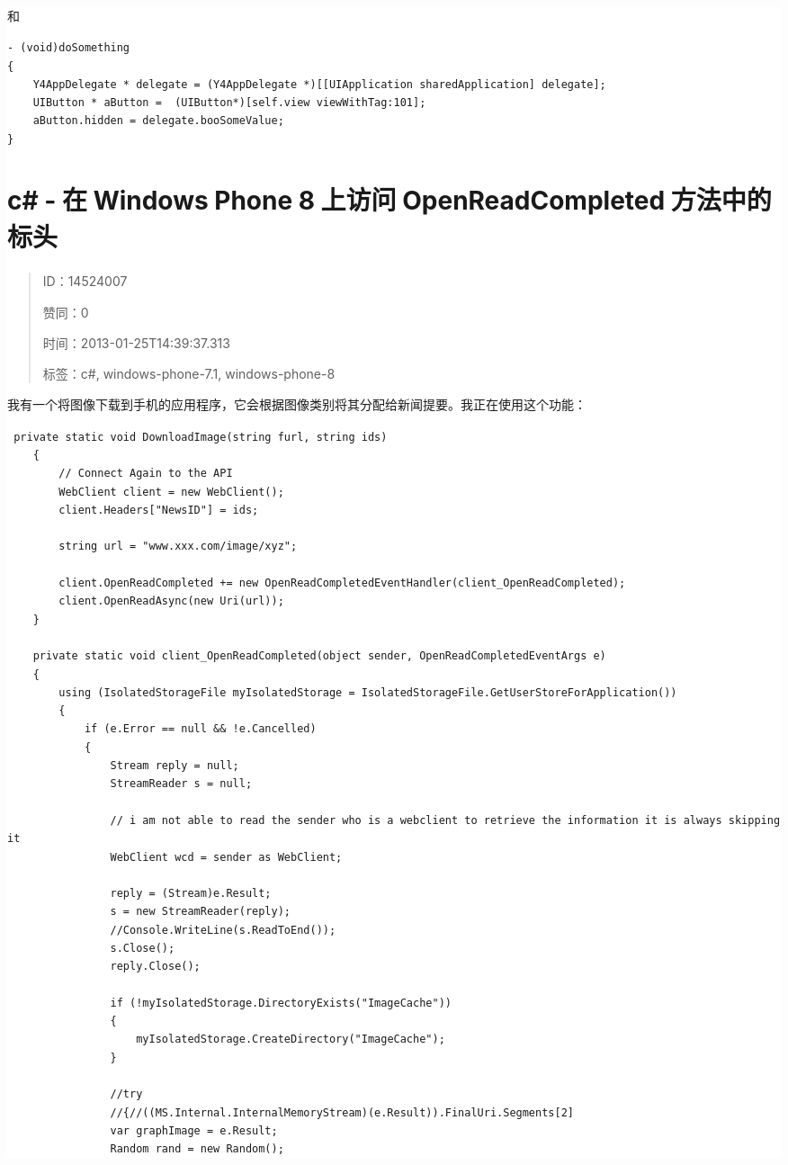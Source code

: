 和

```
- (void)doSomething
{
    Y4AppDelegate * delegate = (Y4AppDelegate *)[[UIApplication sharedApplication] delegate];
    UIButton * aButton =  (UIButton*)[self.view viewWithTag:101]; 
    aButton.hidden = delegate.booSomeValue;
} 
```

# c# - 在 Windows Phone 8 上访问 OpenReadCompleted 方法中的标头

> ID：14524007
> 
> 赞同：0
> 
> 时间：2013-01-25T14:39:37.313
> 
> 标签：c#, windows-phone-7.1, windows-phone-8

我有一个将图像下载到手机的应用程序，它会根据图像类别将其分配给新闻提要。我正在使用这个功能：

```
 private static void DownloadImage(string furl, string ids)
    {
        // Connect Again to the API
        WebClient client = new WebClient();
        client.Headers["NewsID"] = ids;

        string url = "www.xxx.com/image/xyz";

        client.OpenReadCompleted += new OpenReadCompletedEventHandler(client_OpenReadCompleted);
        client.OpenReadAsync(new Uri(url));
    }

    private static void client_OpenReadCompleted(object sender, OpenReadCompletedEventArgs e)
    {
        using (IsolatedStorageFile myIsolatedStorage = IsolatedStorageFile.GetUserStoreForApplication())
        {
            if (e.Error == null && !e.Cancelled)
            {
                Stream reply = null;
                StreamReader s = null;

                // i am not able to read the sender who is a webclient to retrieve the information it is always skipping it 
                WebClient wcd = sender as WebClient;

                reply = (Stream)e.Result;
                s = new StreamReader(reply);
                //Console.WriteLine(s.ReadToEnd());
                s.Close();
                reply.Close();

                if (!myIsolatedStorage.DirectoryExists("ImageCache"))
                {
                    myIsolatedStorage.CreateDirectory("ImageCache");
                }

                //try
                //{//((MS.Internal.InternalMemoryStream)(e.Result)).FinalUri.Segments[2]
                var graphImage = e.Result;
                Random rand = new Random();
```